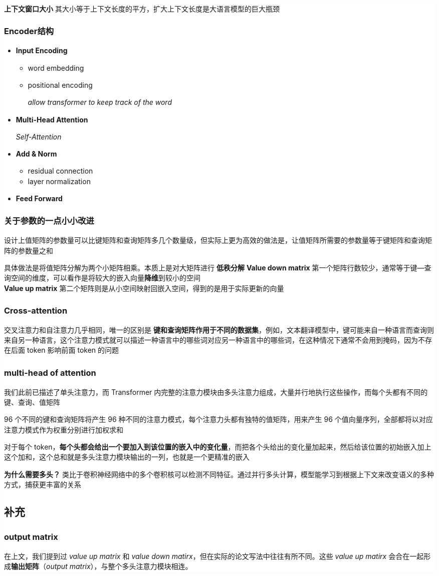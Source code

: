 **上下文窗口大小**
	其大小等于上下文长度的平方，扩大上下文长度是大语言模型的巨大瓶颈   

### Encoder结构

- **Input Encoding**

	- word embedding

	- positional encoding

		*allow transformer to keep track of the word*

- **Multi-Head Attention**

	*Self-Attention*

- **Add & Norm**

	- residual connection
	- layer normalization

- **Feed Forward**

### 关于参数的一点小小改进

设计上值矩阵的参数量可以比键矩阵和查询矩阵多几个数量级，但实际上更为高效的做法是，让值矩阵所需要的参数量等于键矩阵和查询矩阵的参数量之和

具体做法是将值矩阵分解为两个小矩阵相乘。本质上是对大矩阵进行 **低秩分解**
**Value down matrix**
第一个矩阵行数较少，通常等于键—查询空间的维度，可以看作是将较大的嵌入向量**降维**到较小的空间  
**Value up matrix**
第二个矩阵则是从小空间映射回嵌入空间，得到的是用于实际更新的向量

### Cross-attention

交叉注意力和自注意力几乎相同，唯一的区别是 **键和查询矩阵作用于不同的数据集**，例如，文本翻译模型中，键可能来自一种语言而查询则来自另一种语言，这个注意力模式就可以描述一种语言中的哪些词对应另一种语言中的哪些词，在这种情况下通常不会用到掩码，因为不存在后面 token 影响前面 token 的问题

### multi-head of attention

我们此前已描述了单头注意力，而 Transformer 内完整的注意力模块由多头注意力组成，大量并行地执行这些操作，而每个头都有不同的键、查询、值矩阵  

96 个不同的键和查询矩阵将产生 96 种不同的注意力模式，每个注意力头都有独特的值矩阵，用来产生 96 个值向量序列，全部都将以对应注意力模式作为权重分别进行加权求和

对于每个 token，**每个头都会给出一个要加入到该位置的嵌入中的变化量**，而把各个头给出的变化量加起来，然后给该位置的初始嵌入加上这个加和，这个总和就是多头注意力模块输出的一列，也就是一个更精准的嵌入

**为什么需要多头？**
类比于卷积神经网络中的多个卷积核可以检测不同特征。通过并行多头计算，模型能学习到根据上下文来改变语义的多种方式，捕获更丰富的关系

## 补充

### **output matrix**

在上文，我们提到过 *value up matrix* 和 *value down matirx*，但在实际的论文写法中往往有所不同。这些 *value up matirx* 会合在一起形成**输出矩阵**（*output matrix*），与整个多头注意力模块相连。  
